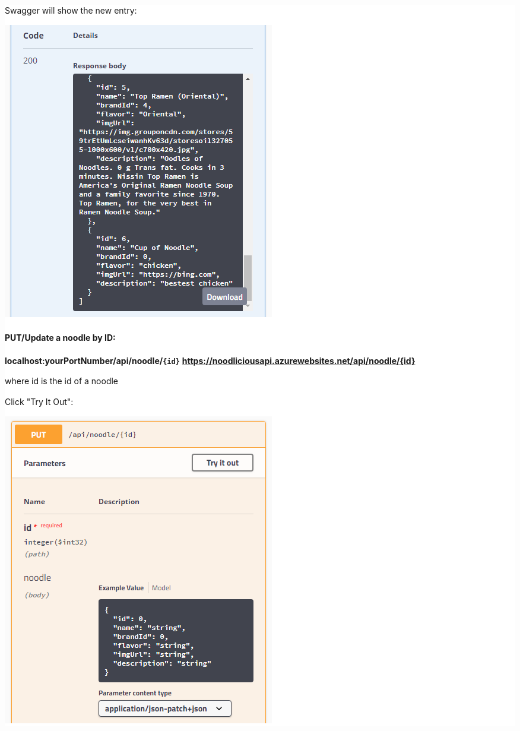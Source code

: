 Swagger will show the new entry:

![Post New Noodle Response](/Assets/ViewAddedNoodle.png)


#### PUT/Update a noodle by ID:

**localhost:yourPortNumber/api/noodle/`{id}`**
**https://noodliciousapi.azurewebsites.net/api/noodle/{id}**

where id is the id of a noodle

Click "Try It Out":

![Update A Noodle](/Assets/updateNoodle.png)